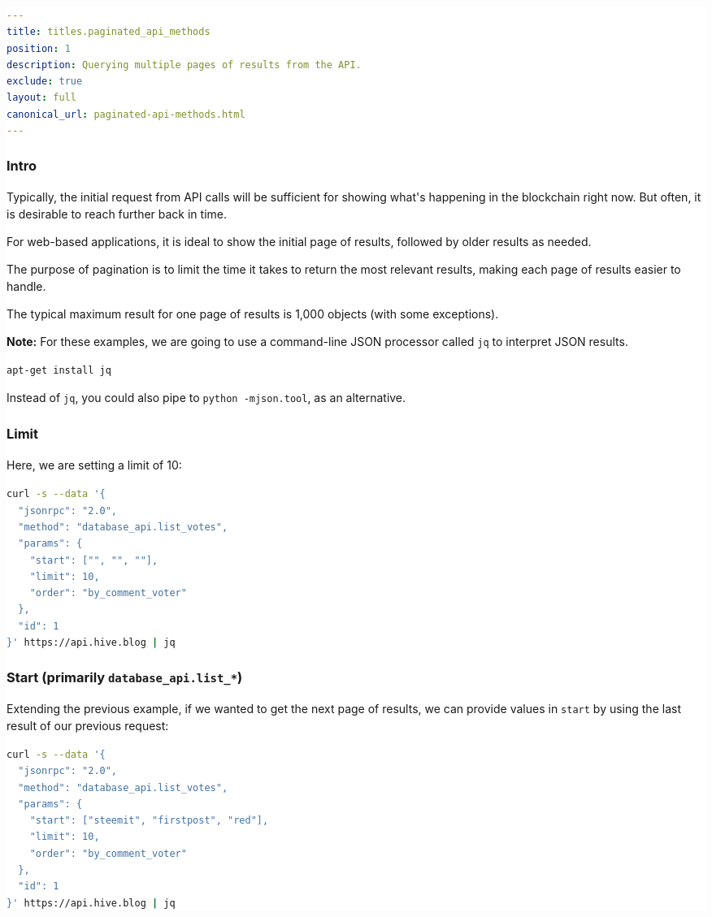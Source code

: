 ```yaml
---
title: titles.paginated_api_methods
position: 1
description: Querying multiple pages of results from the API.
exclude: true
layout: full
canonical_url: paginated-api-methods.html
---
```


### Intro

Typically, the initial request from API calls will be sufficient for showing what's happening in the blockchain right now.  But often, it is desirable to reach further back in time.

For web-based applications, it is ideal to show the initial page of results, followed by older results as needed.

The purpose of pagination is to limit the time it takes to return the most relevant results, making each page of results easier to handle.

The typical maximum result for one page of results is 1,000 objects (with some exceptions).

**Note:** For these examples, we are going to use a command-line JSON processor called `jq` to interpret JSON results.

```bash
apt-get install jq
```

Instead of `jq`, you could also pipe to `python -mjson.tool`, as an alternative.

### Limit

Here, we are setting a limit of 10:

```bash
curl -s --data '{
  "jsonrpc": "2.0",
  "method": "database_api.list_votes",
  "params": {
    "start": ["", "", ""],
    "limit": 10,
    "order": "by_comment_voter"
  },
  "id": 1
}' https://api.hive.blog | jq
```

### Start (primarily `database_api.list_*`)

Extending the previous example, if we wanted to get the next page of results, we can provide values in `start` by using the last result of our previous request:

```bash
curl -s --data '{
  "jsonrpc": "2.0",
  "method": "database_api.list_votes",
  "params": {
    "start": ["steemit", "firstpost", "red"],
    "limit": 10,
    "order": "by_comment_voter"
  },
  "id": 1
}' https://api.hive.blog | jq
```
